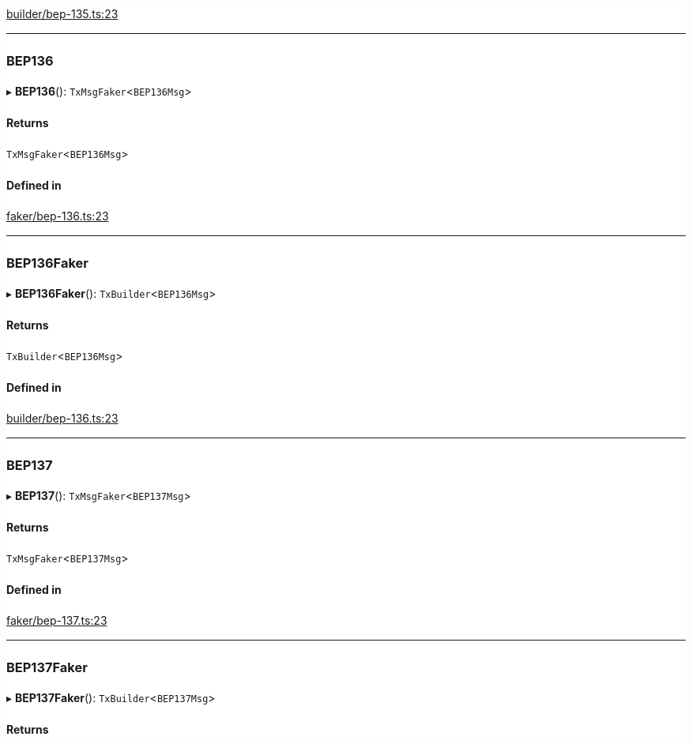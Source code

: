 [builder/bep-135.ts:23](https://github.com/bearmint/bearmint/blob/main/packages/bep-099/source/builder/bep-135.ts#L23)

___

### BEP136

▸ **BEP136**(): `TxMsgFaker`<`BEP136Msg`\>

#### Returns

`TxMsgFaker`<`BEP136Msg`\>

#### Defined in

[faker/bep-136.ts:23](https://github.com/bearmint/bearmint/blob/main/packages/bep-099/source/faker/bep-136.ts#L23)

___

### BEP136Faker

▸ **BEP136Faker**(): `TxBuilder`<`BEP136Msg`\>

#### Returns

`TxBuilder`<`BEP136Msg`\>

#### Defined in

[builder/bep-136.ts:23](https://github.com/bearmint/bearmint/blob/main/packages/bep-099/source/builder/bep-136.ts#L23)

___

### BEP137

▸ **BEP137**(): `TxMsgFaker`<`BEP137Msg`\>

#### Returns

`TxMsgFaker`<`BEP137Msg`\>

#### Defined in

[faker/bep-137.ts:23](https://github.com/bearmint/bearmint/blob/main/packages/bep-099/source/faker/bep-137.ts#L23)

___

### BEP137Faker

▸ **BEP137Faker**(): `TxBuilder`<`BEP137Msg`\>

#### Returns
